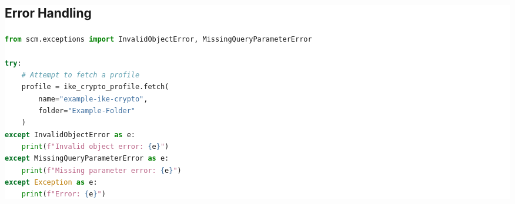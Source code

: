 ## Error Handling

```python
from scm.exceptions import InvalidObjectError, MissingQueryParameterError

try:
    # Attempt to fetch a profile
    profile = ike_crypto_profile.fetch(
        name="example-ike-crypto",
        folder="Example-Folder"
    )
except InvalidObjectError as e:
    print(f"Invalid object error: {e}")
except MissingQueryParameterError as e:
    print(f"Missing parameter error: {e}")
except Exception as e:
    print(f"Error: {e}")
```
